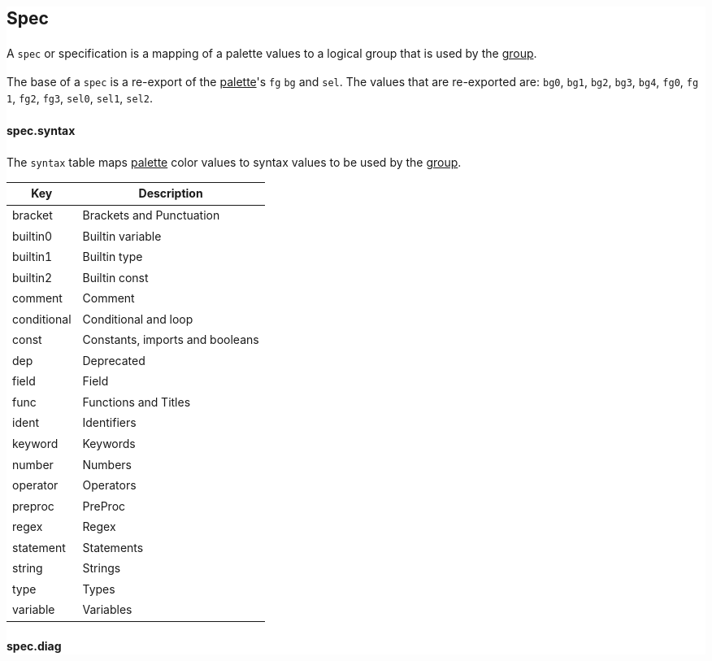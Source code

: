 ## Spec

A `spec` or specification is a mapping of a palette values to a logical group that is used by the [group].

The base of a `spec` is a re-export of the [palette]'s `fg` `bg` and `sel`. The values that are re-exported are:
`bg0`, `bg1`, `bg2`, `bg3`, `bg4`, `fg0`, `fg1`, `fg2`, `fg3`, `sel0`, `sel1`, `sel2`.

#### spec.syntax

The `syntax` table maps [palette] color values to syntax values to be used by the [group].

| Key         | Description                     |
| ----------- | ------------------------------- |
| bracket     | Brackets and Punctuation        |
| builtin0    | Builtin variable                |
| builtin1    | Builtin type                    |
| builtin2    | Builtin const                   |
| comment     | Comment                         |
| conditional | Conditional and loop            |
| const       | Constants, imports and booleans |
| dep         | Deprecated                      |
| field       | Field                           |
| func        | Functions and Titles            |
| ident       | Identifiers                     |
| keyword     | Keywords                        |
| number      | Numbers                         |
| operator    | Operators                       |
| preproc     | PreProc                         |
| regex       | Regex                           |
| statement   | Statements                      |
| string      | Strings                         |
| type        | Types                           |
| variable    | Variables                       |

#### spec.diag


[option]: #option
[palette]: #palette
[spec]: #spec
[group]: #group
[modules]: #modules
[compile_path]: #compile_path-%7Bpath%7D